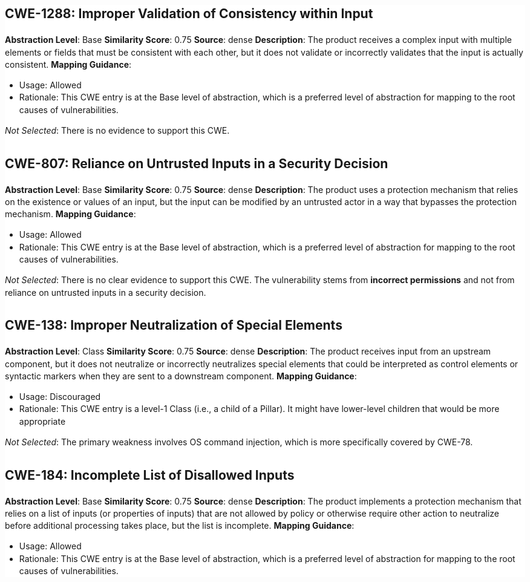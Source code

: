 ## CWE-1288: Improper Validation of Consistency within Input
**Abstraction Level**: Base
**Similarity Score**: 0.75
**Source**: dense
**Description**:
The product receives a complex input with multiple elements or fields that must be consistent with each other, but it does not validate or incorrectly validates that the input is actually consistent.
**Mapping Guidance**:
- Usage: Allowed
- Rationale: This CWE entry is at the Base level of abstraction, which is a preferred level of abstraction for mapping to the root causes of vulnerabilities.

*Not Selected*: There is no evidence to support this CWE.

## CWE-807: Reliance on Untrusted Inputs in a Security Decision
**Abstraction Level**: Base
**Similarity Score**: 0.75
**Source**: dense
**Description**:
The product uses a protection mechanism that relies on the existence or values of an input, but the input can be modified by an untrusted actor in a way that bypasses the protection mechanism.
**Mapping Guidance**:
- Usage: Allowed
- Rationale: This CWE entry is at the Base level of abstraction, which is a preferred level of abstraction for mapping to the root causes of vulnerabilities.

*Not Selected*: There is no clear evidence to support this CWE. The vulnerability stems from **incorrect permissions** and not from reliance on untrusted inputs in a security decision.

## CWE-138: Improper Neutralization of Special Elements
**Abstraction Level**: Class
**Similarity Score**: 0.75
**Source**: dense
**Description**:
The product receives input from an upstream component, but it does not neutralize or incorrectly neutralizes special elements that could be interpreted as control elements or syntactic markers when they are sent to a downstream component.
**Mapping Guidance**:
- Usage: Discouraged
- Rationale: This CWE entry is a level-1 Class (i.e., a child of a Pillar). It might have lower-level children that would be more appropriate

*Not Selected*: The primary weakness involves OS command injection, which is more specifically covered by CWE-78.

## CWE-184: Incomplete List of Disallowed Inputs
**Abstraction Level**: Base
**Similarity Score**: 0.75
**Source**: dense
**Description**:
The product implements a protection mechanism that relies on a list of inputs (or properties of inputs) that are not allowed by policy or otherwise require other action to neutralize before additional processing takes place, but the list is incomplete.
**Mapping Guidance**:
- Usage: Allowed
- Rationale: This CWE entry is at the Base level of abstraction, which is a preferred level of abstraction for mapping to the root causes of vulnerabilities.
